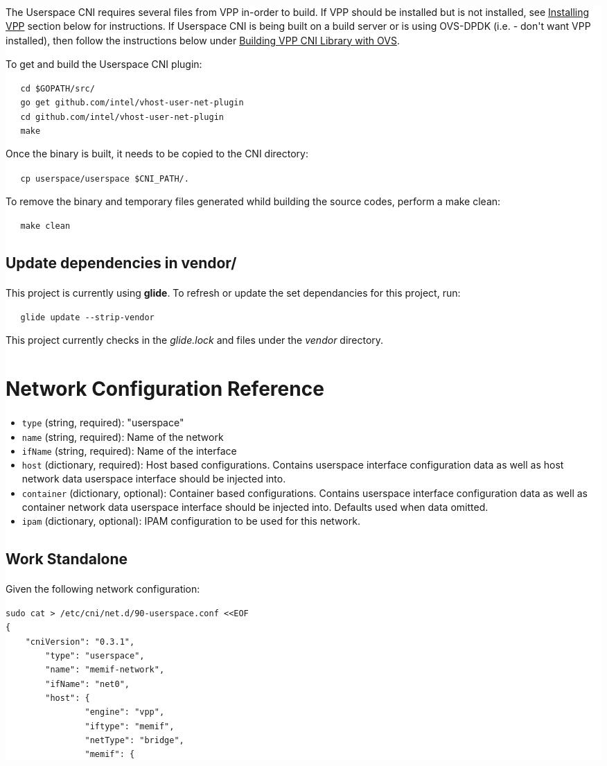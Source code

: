 The Userspace CNI requires several files from VPP in-order to build. If VPP
should be installed but is not installed, see [Installing VPP](#installing-vpp)
section below for instructions. If Userspace CNI is being built on a build
server or is using OVS-DPDK (i.e. - don't want VPP installed), then follow the
instructions below under
[Building VPP CNI Library with OVS](#building-vpp-cni-library-with-ovs).

To get and build the Userspace CNI plugin:
```
   cd $GOPATH/src/
   go get github.com/intel/vhost-user-net-plugin
   cd github.com/intel/vhost-user-net-plugin
   make
```

Once the binary is built, it needs to be copied to the CNI directory:
```
   cp userspace/userspace $CNI_PATH/.
```

To remove the binary and temporary files generated whild building the source
codes, perform a make clean:
```
   make clean
```


## Update dependencies in vendor/
This project is currently using **glide**. To refresh or update the set
dependancies for this project, run:
```
   glide update --strip-vendor
```
This project currently checks in the *glide.lock* and files under the
*vendor* directory.


# Network Configuration Reference

* `type` (string, required): "userspace"
* `name` (string, required): Name of the network
* `ifName` (string, required): Name of the interface
* `host` (dictionary, required): Host based configurations. Contains userspace
interface configuration data as well as host network data userspace interface
should be injected into.
* `container` (dictionary, optional): Container based configurations. Contains
userspace interface configuration data as well as container network data
userspace interface should be injected into. Defaults used when data omitted.
* `ipam` (dictionary, optional): IPAM configuration to be used for this network.


## Work Standalone

Given the following network configuration:
```
sudo cat > /etc/cni/net.d/90-userspace.conf <<EOF
{
	"cniVersion": "0.3.1",
        "type": "userspace",
        "name": "memif-network",
        "ifName": "net0",
        "host": {
                "engine": "vpp",
                "iftype": "memif",
                "netType": "bridge",
                "memif": {
```